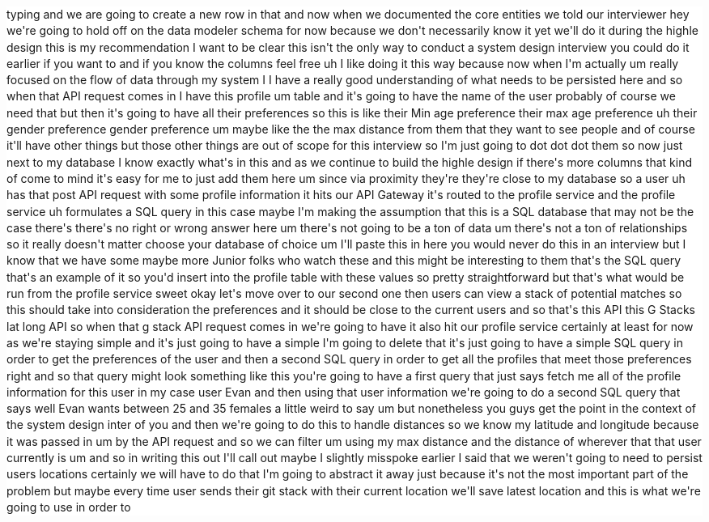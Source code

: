 typing and we are going to create a new row in that and now when we documented the core
entities we told our interviewer hey we're going to hold off on the data modeler schema for now because we don't necessarily know it yet we'll do it
during the highle design this is my recommendation I want to be clear this isn't the only way to conduct a system
design interview you could do it earlier if you want to and if you know the columns feel free uh I like doing it
this way because now when I'm actually um really focused on the flow of data through my system I I have a really good
understanding of what needs to be persisted here and so when that API request comes in I have this profile um
table and it's going to have the name of the user probably of course we need that but then it's going to have all their
preferences so this is like their Min age preference their max age preference
uh their gender preference gender preference um maybe like the the max
distance from them that they want to see people and of course it'll have other things but those other things are out of
scope for this interview so I'm just going to dot dot dot them so now just next to my database I know exactly
what's in this and as we continue to build the highle design if there's more columns that kind of come to mind it's
easy for me to just add them here um since via proximity they're they're close to my database so a user uh has
that post API request with some profile information it hits our API Gateway it's routed to the profile service and the
profile service uh formulates a SQL query in this case maybe I'm making the assumption that this is a SQL database
that may not be the case there's there's no right or wrong answer here um there's not going to be a ton of data
um there's not a ton of relationships so it really doesn't matter choose your database of choice um I'll paste this in
here you would never do this in an interview but I know that we have some maybe more Junior folks who watch these
and this might be interesting to them that's the SQL query that's an example of it so you'd insert into the profile
table with these values so pretty straightforward but that's what would be run from the profile service sweet okay
let's move over to our second one then users can view a stack of potential matches so this should take into consideration the preferences and it
should be close to the current users and so that's this API this G Stacks lat long
API so when that g stack API request comes in we're going to have it also hit
our profile service certainly at least for now as we're staying simple and it's just going to have a simple I'm going to
delete that it's just going to have a simple SQL query in order to get the preferences of the user and then a
second SQL query in order to get all the profiles that meet those preferences
right and so that query might look something like this you're going to have a first query that just says fetch me
all of the profile information for this user in my case user Evan and then using that user information we're going to do
a second SQL query that says well Evan wants between 25 and 35 females a little weird to say um but nonetheless you guys
get the point in the context of the system design inter of you and then we're going to do this to handle distances so we know my latitude and
longitude because it was passed in um by the API request and so we can filter um
using my max distance and the distance of wherever that that user currently is
um and so in writing this out I'll call out maybe I slightly misspoke earlier I said that we weren't going to need to
persist users locations certainly we will have to do that I'm going to abstract it away just because it's not
the most important part of the problem but maybe every time user sends their git stack with their current location
we'll save latest location and this is what we're going to use in order to